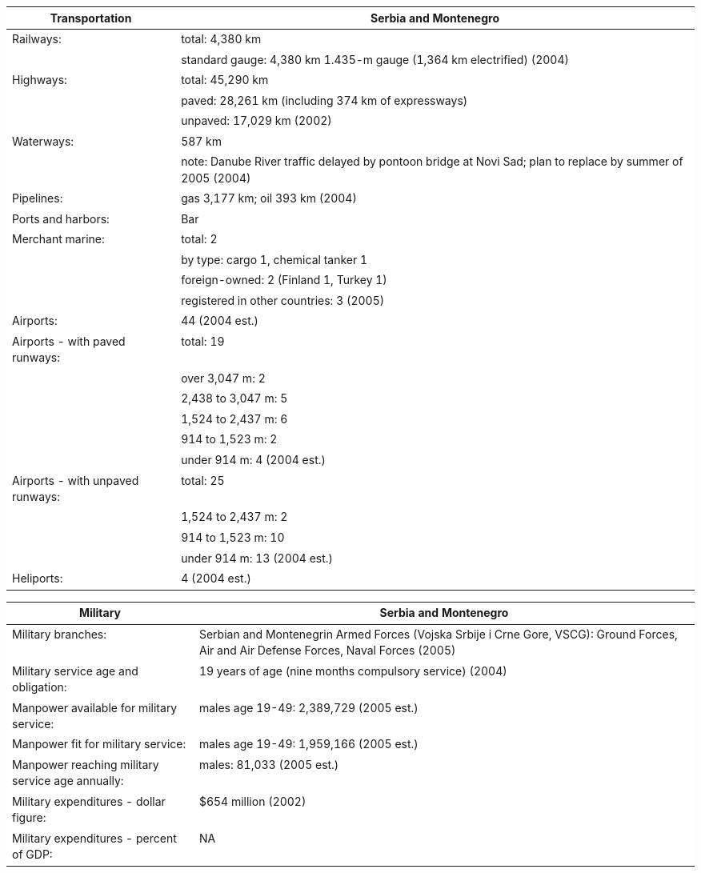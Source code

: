 
| Transportation | Serbia and Montenegro |
| --- | --- |
| Railways: | total: 4,380 km |
| | standard gauge: 4,380 km 1.435-m gauge (1,364 km electrified) (2004) |
| Highways: | total: 45,290 km |
| | paved: 28,261 km (including 374 km of expressways) |
| | unpaved: 17,029 km (2002) |
| Waterways: | 587 km |
| | note: Danube River traffic delayed by pontoon bridge at Novi Sad; plan to replace by summer of 2005 (2004) |
| Pipelines: | gas 3,177 km; oil 393 km (2004) |
| Ports and harbors: | Bar |
| Merchant marine: | total: 2 |
| | by type: cargo 1, chemical tanker 1 |
| | foreign-owned: 2 (Finland 1, Turkey 1) |
| | registered in other countries: 3 (2005) |
| Airports: | 44 (2004 est.) |
| Airports - with paved runways: | total: 19 |
| | over 3,047 m: 2 |
| | 2,438 to 3,047 m: 5 |
| | 1,524 to 2,437 m: 6 |
| | 914 to 1,523 m: 2 |
| | under 914 m: 4 (2004 est.) |
| Airports - with unpaved runways: | total: 25 |
| | 1,524 to 2,437 m: 2 |
| | 914 to 1,523 m: 10 |
| | under 914 m: 13 (2004 est.) |
| Heliports: | 4 (2004 est.) |

| Military | Serbia and Montenegro |
| --- | --- |
| Military branches: | Serbian and Montenegrin Armed Forces (Vojska Srbije i Crne Gore, VSCG): Ground Forces, Air and Air Defense Forces, Naval Forces (2005) |
| Military service age and obligation: | 19 years of age (nine months compulsory service) (2004) |
| Manpower available for military service: | males age 19-49: 2,389,729 (2005 est.) |
| Manpower fit for military service: | males age 19-49: 1,959,166 (2005 est.) |
| Manpower reaching military service age annually: | males: 81,033 (2005 est.) |
| Military expenditures - dollar figure: | $654 million (2002) |
| Military expenditures - percent of GDP: | NA |
